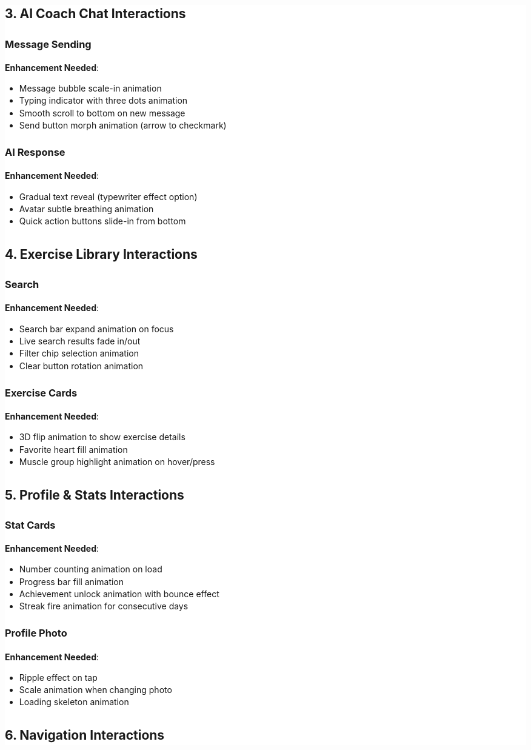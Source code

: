 ## 3. AI Coach Chat Interactions

### Message Sending
**Enhancement Needed**:
- Message bubble scale-in animation
- Typing indicator with three dots animation
- Smooth scroll to bottom on new message
- Send button morph animation (arrow to checkmark)

### AI Response
**Enhancement Needed**:
- Gradual text reveal (typewriter effect option)
- Avatar subtle breathing animation
- Quick action buttons slide-in from bottom

## 4. Exercise Library Interactions

### Search
**Enhancement Needed**:
- Search bar expand animation on focus
- Live search results fade in/out
- Filter chip selection animation
- Clear button rotation animation

### Exercise Cards
**Enhancement Needed**:
- 3D flip animation to show exercise details
- Favorite heart fill animation
- Muscle group highlight animation on hover/press

## 5. Profile & Stats Interactions

### Stat Cards
**Enhancement Needed**:
- Number counting animation on load
- Progress bar fill animation
- Achievement unlock animation with bounce effect
- Streak fire animation for consecutive days

### Profile Photo
**Enhancement Needed**:
- Ripple effect on tap
- Scale animation when changing photo
- Loading skeleton animation

## 6. Navigation Interactions

